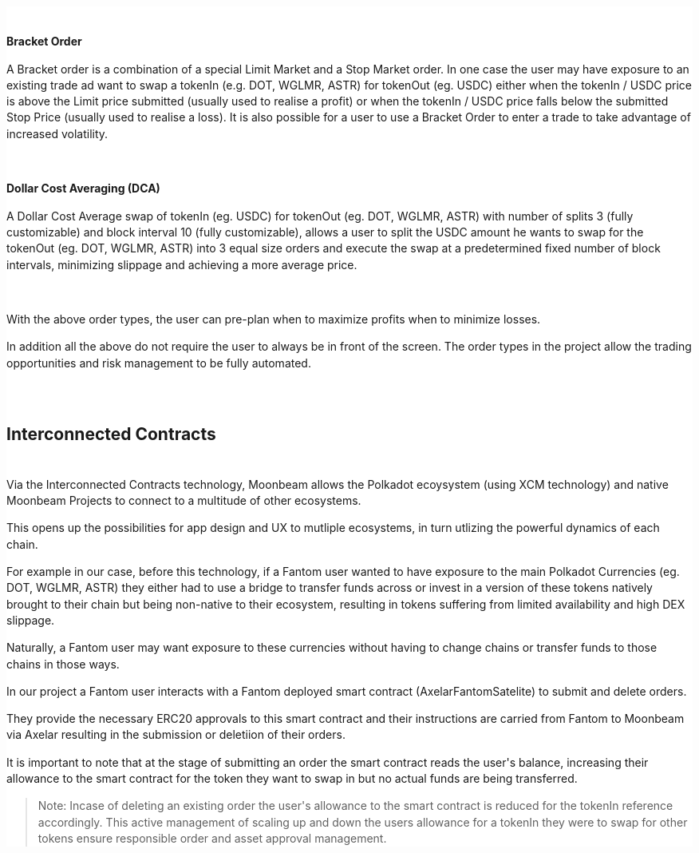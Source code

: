 <br>

**Bracket Order**

A Bracket order is a combination of a special Limit Market and a Stop Market order. In one case the user may have exposure to an existing trade ad want to swap a tokenIn (e.g. DOT, WGLMR, ASTR) for tokenOut (eg. USDC) either when the tokenIn / USDC price is above the Limit price submitted (usually used to realise a profit) or when the tokenIn / USDC price falls below the submitted Stop Price (usually used to realise a loss). It is also possible for a user to use a Bracket Order to enter a trade to take advantage of increased volatility.

<br>

**Dollar Cost Averaging (DCA)**

A Dollar Cost Average swap of tokenIn (eg. USDC) for tokenOut (eg. DOT, WGLMR, ASTR) with number of splits 3 (fully customizable) and block interval 10 (fully customizable), allows a user to split the USDC amount he wants to swap for the tokenOut (eg. DOT, WGLMR, ASTR) into 3 equal size orders and execute the swap at a predetermined fixed number of block intervals, minimizing slippage and achieving a more average price.

<br>

With the above order types, the user can pre-plan when to maximize profits when to minimize losses.

In addition all the above do not require the user to always be in front of the screen. The order types in the project allow the trading opportunities and risk management to be fully automated.

<br>

## Interconnected Contracts

<br>
Via the Interconnected Contracts technology, Moonbeam allows the Polkadot ecoysystem (using XCM technology) and native Moonbeam Projects to connect to a multitude of other ecosystems.

This opens up the possibilities for app design and UX to mutliple ecosystems, in turn utlizing the powerful dynamics of each chain.

For example in our case, before this technology, if a Fantom user wanted to have exposure to the main Polkadot Currencies (eg. DOT, WGLMR, ASTR) they either had to use a bridge to transfer funds across or invest in a version of these tokens natively brought to their chain but being non-native to their ecosystem, resulting in tokens suffering from limited availability and high DEX slippage.

Naturally, a Fantom user may want exposure to these currencies without having to change chains or transfer funds to those chains in those ways.

In our project a Fantom user interacts with a Fantom deployed smart contract (AxelarFantomSatelite) to submit and delete orders.

They provide the necessary ERC20 approvals to this smart contract and their instructions are carried from Fantom to Moonbeam via Axelar resulting in the submission or deletiion of their orders.

It is important to note that at the stage of submitting an order the smart contract reads the user's balance, increasing their allowance to the smart contract for the token they want to swap in but no actual funds are being transferred.

> Note: Incase of deleting an existing order the user's allowance to the smart contract is reduced for the tokenIn reference accordingly. This active management of scaling up and down the users allowance for a tokenIn they were to swap for other tokens ensure responsible order and asset approval management.
